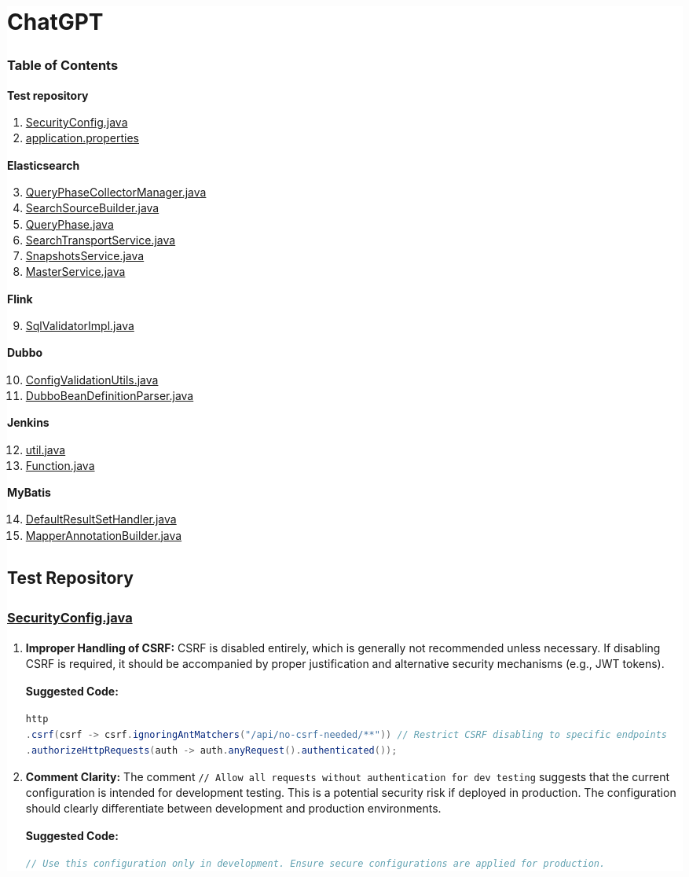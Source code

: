 # ChatGPT

### Table of Contents

**Test repository**

1. [SecurityConfig.java](#securityconfig.java)
2. [application.properties](#application-properties)

**Elasticsearch**

3. [QueryPhaseCollectorManager.java](#queryphasecollectormanagerjava)
4. [SearchSourceBuilder.java](#searchsourcebuilderjava)
5. [QueryPhase.java](#queryphasejava)
6. [SearchTransportService.java](#searchtransportservicejava)
7. [SnapshotsService.java](#snapshotsservicejava)
8. [MasterService.java](#masterservicejava)

**Flink**

9. [SqlValidatorImpl.java](#sqlvalidatorimpljava)

**Dubbo**

10. [ConfigValidationUtils.java](#configvadliationutilsjava)
11. [DubboBeanDefinitionParser.java](#dubbobeandefinitionparserjava)

**Jenkins**

12. [util.java](#jenkinsutiljava)
13. [Function.java](#functionjava)

**MyBatis**

14. [DefaultResultSetHandler.java](#defaultresultsethandlerjava)
15. [MapperAnnotationBuilder.java](#mapperannotationbuilderjava)

## Test Repository

### [SecurityConfig.java](#securityconfig.java)

1. **Improper Handling of CSRF:** CSRF is disabled entirely, which is generally not recommended unless necessary. If disabling CSRF is required, it should be accompanied by proper justification and alternative security mechanisms (e.g., JWT tokens).

    **Suggested Code:**

    ```java
   http
    .csrf(csrf -> csrf.ignoringAntMatchers("/api/no-csrf-needed/**")) // Restrict CSRF disabling to specific endpoints
    .authorizeHttpRequests(auth -> auth.anyRequest().authenticated()); 
   ```
   
2. **Comment Clarity:** The comment `// Allow all requests without authentication for dev testing` suggests that the current configuration is intended for development testing. This is a potential security risk if deployed in production. The configuration should clearly differentiate between development and production environments.

    **Suggested Code:**
    
    ```java
    // Use this configuration only in development. Ensure secure configurations are applied for production.
    ```
   ```